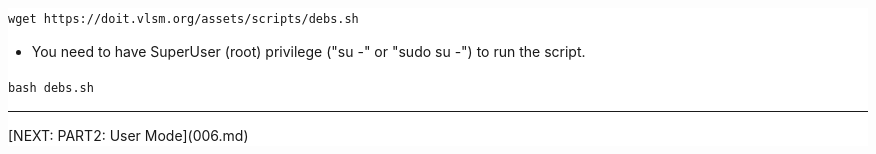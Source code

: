 ```
wget https://doit.vlsm.org/assets/scripts/debs.sh

```
* You need to have SuperUser (root) privilege ("su -" or "sudo su -") to run the script.

```
bash debs.sh

```

<hr>
[NEXT: PART2: User Mode](006.md)

